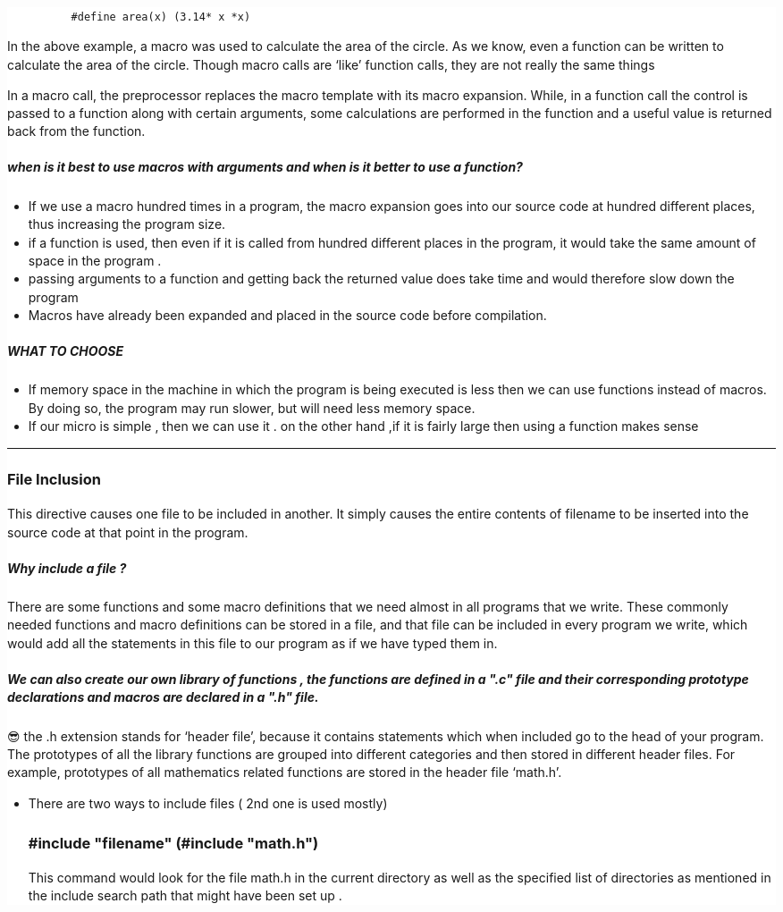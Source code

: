               #define area(x) (3.14* x *x)
              
 In the above example, a macro was used to calculate the area of the circle. As we know, even a function can be written to calculate the area 
 of the circle. Though macro calls are ‘like’ function calls, they are not really the same things <br>
 
 In a macro call, the preprocessor replaces the macro template with its macro expansion. While, in a function call the control is passed to a function along with certain 
arguments, some calculations are performed in the function and a useful value is returned back from the function. <br>

##### when is it best to use macros with arguments and when is it better to use a function?
- If we use a macro hundred times in a program, the macro expansion goes into our source code at hundred different places, thus increasing the program size. 
- if a function is used, then even if it is called from hundred different places in the program, it would take the same amount of space in the program .
- passing arguments to a function and getting back the returned value does take time and would therefore slow down the program
- Macros  have already been expanded and placed in the source code before compilation. 

 ##### WHAT TO CHOOSE 
 - If memory space in the machine in which the program is being executed is less then we can use functions instead of macros. By doing so, the program may run slower, but will      need less memory space.
 - If our micro is simple , then we can use it . on the other hand ,if it is fairly large then using a function makes sense
 
_____
### File Inclusion<br>
This directive causes one file to be included in another. It simply causes the entire contents of filename to be inserted into the source code at that point in the program.<br>
##### Why include a file ?
There are some functions and some macro definitions that we need almost in all programs that we write. These commonly needed functions and macro definitions can be stored in a file, and that file can be included in every program we write, which would add all the statements in this file to our program as if we have typed them in.<br>

#####   We can also create our own library of functions , the functions are defined in a ".c" file and their corresponding prototype declarations and macros are declared in a ".h" file. 
:sunglasses: the .h extension stands for ‘header file’, because it contains statements which when included go to the head of your program. The prototypes of all the library functions are grouped into different categories and then stored in different header files. For example, prototypes of all 
mathematics related functions are stored in the header file ‘math.h’.
- There are two ways to include files ( 2nd one is used mostly)

   ###  #include "filename" (#include "math.h")
     This command would look for the file math.h in the current directory as well as the specified list of directories as mentioned in the include 
     search path that might have been set up .
     